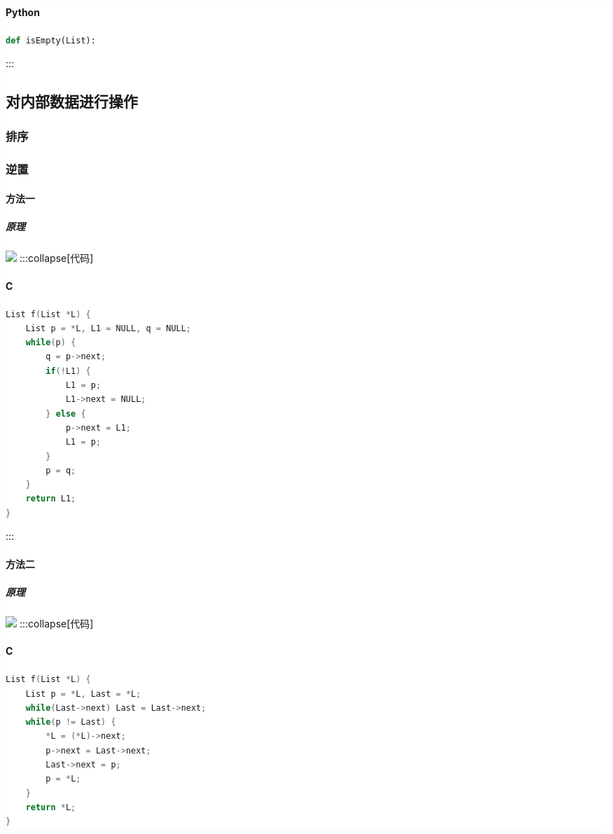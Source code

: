 #### Python

```python
def isEmpty(List):
```

:::

## 对内部数据进行操作

### 排序

### 逆置

#### 方法一

##### 原理

![](https://pic.imgdb.cn/item/662db4730ea9cb14037a6361.jpg)
:::collapse[代码]

#### C

```c
List f(List *L) {
    List p = *L, L1 = NULL, q = NULL;
    while(p) {
        q = p->next;
        if(!L1) {
            L1 = p;
            L1->next = NULL;
        } else {
            p->next = L1;
            L1 = p;
        }
        p = q;
    }
    return L1;
}
```

:::

#### 方法二

##### 原理

![](https://pic.imgdb.cn/item/662db4730ea9cb14037a63d1.jpg)
:::collapse[代码]

#### C

```c
List f(List *L) {
    List p = *L, Last = *L;
    while(Last->next) Last = Last->next;
    while(p != Last) {
        *L = (*L)->next;
        p->next = Last->next;
        Last->next = p;
        p = *L;
    }
    return *L;
}
```

